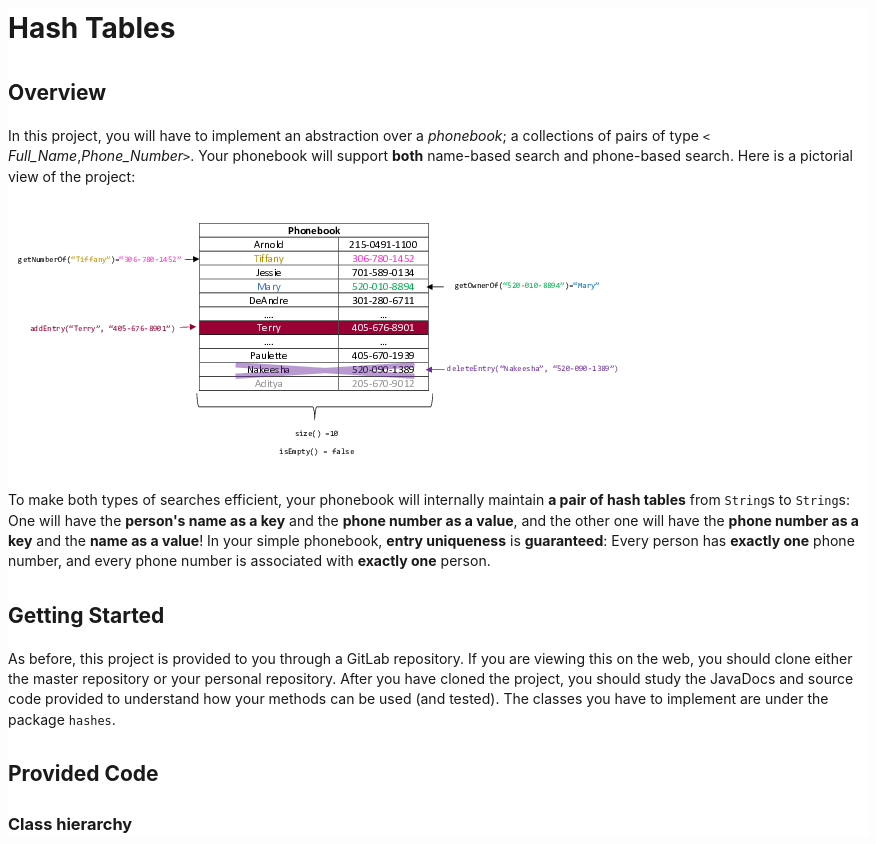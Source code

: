 # Hash Tables

## Overview

In this project, you will have to implement an abstraction over a *phonebook*;
a collections of pairs of type `<`*Full_Name*,*Phone_Number*`>`. Your phonebook
will support **both** name-based search and phone-based search. Here is a
pictorial view of the project:

![High-level view of phonebook](img/phonebook.png "A high-level view of how your phonebook is supposed to work")

To make both types of searches efficient, your phonebook will internally
maintain **a pair of hash tables** from `String`s to `String`s: One will have
the **person's name as a key** and the **phone number as a value**, and the
other one will have the **phone number as a key** and the **name as a value**!
In your simple phonebook, **entry uniqueness** is **guaranteed**: Every person
has **exactly one** phone number, and every phone number is associated with
**exactly one** person.

## Getting Started

As before, this project is provided to you through a GitLab repository. If you
are viewing this on the web, you should clone either the master repository
or your personal repository. After you have cloned the project, you should
study the JavaDocs and source code provided to understand how your methods can
be used (and tested). The classes you have to implement are under the package
`hashes`.

## Provided Code

### Class hierarchy
